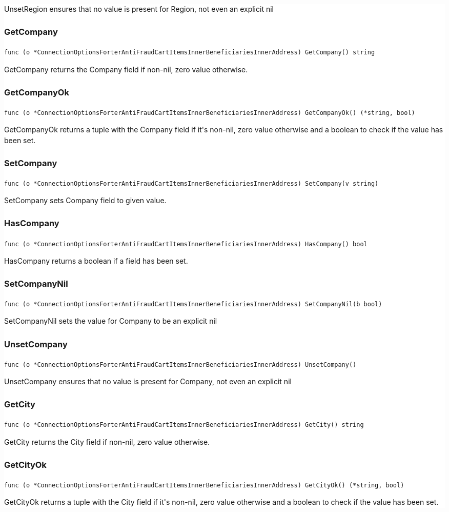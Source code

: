 UnsetRegion ensures that no value is present for Region, not even an explicit nil
### GetCompany

`func (o *ConnectionOptionsForterAntiFraudCartItemsInnerBeneficiariesInnerAddress) GetCompany() string`

GetCompany returns the Company field if non-nil, zero value otherwise.

### GetCompanyOk

`func (o *ConnectionOptionsForterAntiFraudCartItemsInnerBeneficiariesInnerAddress) GetCompanyOk() (*string, bool)`

GetCompanyOk returns a tuple with the Company field if it's non-nil, zero value otherwise
and a boolean to check if the value has been set.

### SetCompany

`func (o *ConnectionOptionsForterAntiFraudCartItemsInnerBeneficiariesInnerAddress) SetCompany(v string)`

SetCompany sets Company field to given value.

### HasCompany

`func (o *ConnectionOptionsForterAntiFraudCartItemsInnerBeneficiariesInnerAddress) HasCompany() bool`

HasCompany returns a boolean if a field has been set.

### SetCompanyNil

`func (o *ConnectionOptionsForterAntiFraudCartItemsInnerBeneficiariesInnerAddress) SetCompanyNil(b bool)`

 SetCompanyNil sets the value for Company to be an explicit nil

### UnsetCompany
`func (o *ConnectionOptionsForterAntiFraudCartItemsInnerBeneficiariesInnerAddress) UnsetCompany()`

UnsetCompany ensures that no value is present for Company, not even an explicit nil
### GetCity

`func (o *ConnectionOptionsForterAntiFraudCartItemsInnerBeneficiariesInnerAddress) GetCity() string`

GetCity returns the City field if non-nil, zero value otherwise.

### GetCityOk

`func (o *ConnectionOptionsForterAntiFraudCartItemsInnerBeneficiariesInnerAddress) GetCityOk() (*string, bool)`

GetCityOk returns a tuple with the City field if it's non-nil, zero value otherwise
and a boolean to check if the value has been set.
